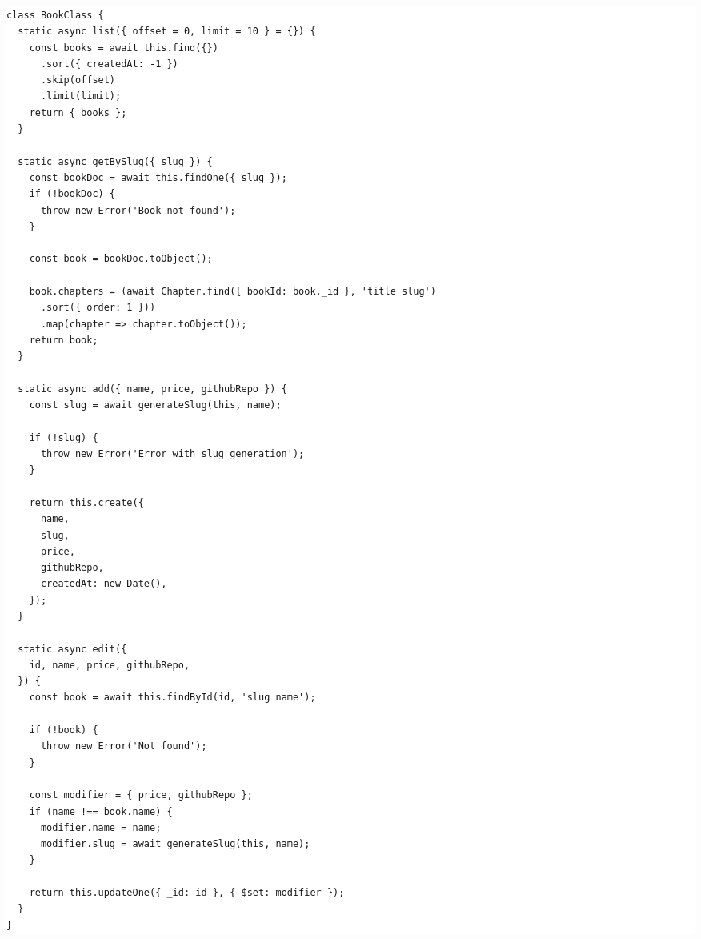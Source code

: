     
    class BookClass {
      static async list({ offset = 0, limit = 10 } = {}) {
        const books = await this.find({})
          .sort({ createdAt: -1 })
          .skip(offset)
          .limit(limit);
        return { books };
      }
    
      static async getBySlug({ slug }) {
        const bookDoc = await this.findOne({ slug });
        if (!bookDoc) {
          throw new Error('Book not found');
        }
    
        const book = bookDoc.toObject();
    
        book.chapters = (await Chapter.find({ bookId: book._id }, 'title slug')
          .sort({ order: 1 }))
          .map(chapter => chapter.toObject());
        return book;
      }
    
      static async add({ name, price, githubRepo }) {
        const slug = await generateSlug(this, name);
    
        if (!slug) {
          throw new Error('Error with slug generation');
        }
    
        return this.create({
          name,
          slug,
          price,
          githubRepo,
          createdAt: new Date(),
        });
      }
    
      static async edit({
        id, name, price, githubRepo,
      }) {
        const book = await this.findById(id, 'slug name');
    
        if (!book) {
          throw new Error('Not found');
        }
    
        const modifier = { price, githubRepo };
        if (name !== book.name) {
          modifier.name = name;
          modifier.slug = await generateSlug(this, name);
        }
    
        return this.updateOne({ _id: id }, { $set: modifier });
      }
    }
    
